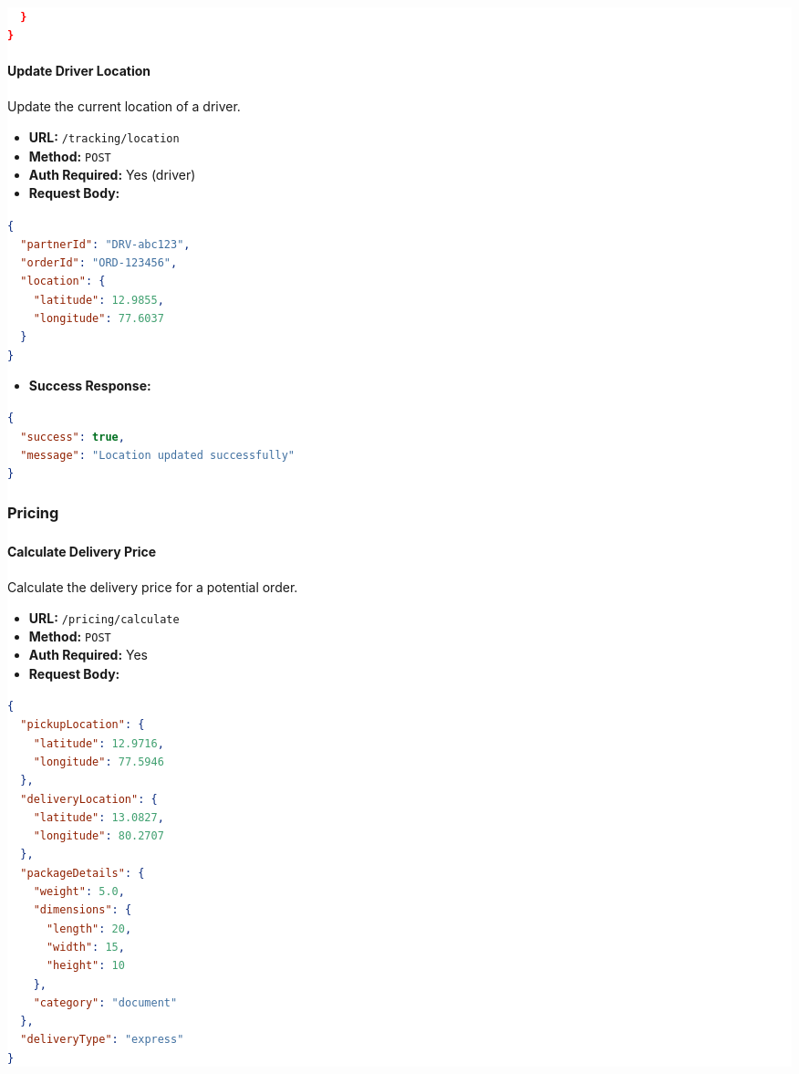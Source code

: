 ```json
  }
}
```

#### Update Driver Location

Update the current location of a driver.

- **URL:** `/tracking/location`
- **Method:** `POST`
- **Auth Required:** Yes (driver)
- **Request Body:**

```json
{
  "partnerId": "DRV-abc123",
  "orderId": "ORD-123456",
  "location": {
    "latitude": 12.9855,
    "longitude": 77.6037
  }
}
```

- **Success Response:**

```json
{
  "success": true,
  "message": "Location updated successfully"
}
```

### Pricing

#### Calculate Delivery Price

Calculate the delivery price for a potential order.

- **URL:** `/pricing/calculate`
- **Method:** `POST`
- **Auth Required:** Yes
- **Request Body:**

```json
{
  "pickupLocation": {
    "latitude": 12.9716,
    "longitude": 77.5946
  },
  "deliveryLocation": {
    "latitude": 13.0827,
    "longitude": 80.2707
  },
  "packageDetails": {
    "weight": 5.0,
    "dimensions": {
      "length": 20,
      "width": 15,
      "height": 10
    },
    "category": "document"
  },
  "deliveryType": "express"
}
```
